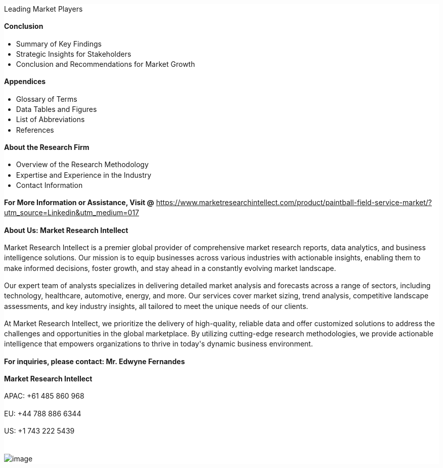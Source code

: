 Leading Market Players</li></ul><p><strong>Conclusion</strong></p><ul><li>Summary of Key Findings</li><li>Strategic Insights for Stakeholders</li><li>Conclusion and Recommendations for Market Growth</li></ul><p><strong>Appendices</strong></p><ul><li>Glossary of Terms</li><li>Data Tables and Figures</li><li>List of Abbreviations</li><li>References</li></ul><p><strong>About the Research Firm</strong></p><ul><li>Overview of the Research Methodology</li><li>Expertise and Experience in the Industry</li><li>Contact Information</li></ul></div><div class="article-main__content" data-test-id="publishing-text-block"><p><span class="font-[700]"><strong>For More Information or Assistance, Visit @</strong>&nbsp;<a href="https://www.marketresearchintellect.com/product/paintball-field-service-market/?utm_source=Linkedin&utm_medium=017">https://www.marketresearchintellect.com/product/paintball-field-service-market/?utm_source=Linkedin&utm_medium=017</a></span></p><p><strong>About Us: Market Research Intellect</strong></p><p>Market Research Intellect is a premier global provider of comprehensive market research reports, data analytics, and business intelligence solutions. Our mission is to equip businesses across various industries with actionable insights, enabling them to make informed decisions, foster growth, and stay ahead in a constantly evolving market landscape.</p><p>Our expert team of analysts specializes in delivering detailed market analysis and forecasts across a range of sectors, including technology, healthcare, automotive, energy, and more. Our services cover market sizing, trend analysis, competitive landscape assessments, and key industry insights, all tailored to meet the unique needs of our clients.</p><p>At Market Research Intellect, we prioritize the delivery of high-quality, reliable data and offer customized solutions to address the challenges and opportunities in the global marketplace. By utilizing cutting-edge research methodologies, we provide actionable intelligence that empowers organizations to thrive in today's dynamic business environment.</p><p><strong>For inquiries, please contact: Mr. Edwyne Fernandes</strong></p><p><strong>Market Research Intellect</strong></p><p>APAC: +61 485 860 968</p><p>EU: +44 788 886 6344</p><p>US: +1 743 222 5439</p></div><div class="article-main__content" data-test-id="publishing-text-block">&nbsp;</div>
![image](https://github.com/user-attachments/assets/08f417e2-ba85-49da-8606-93db870c66d4)
